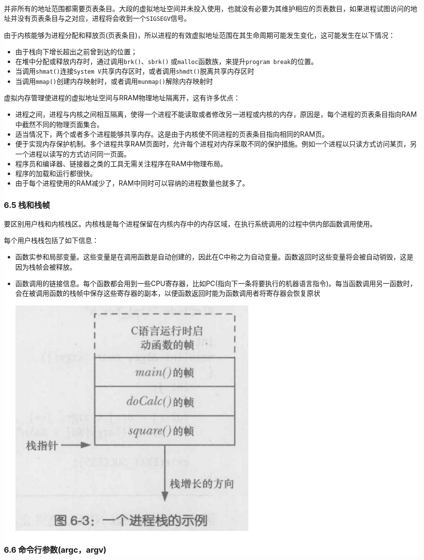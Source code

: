 并非所有的地址范围都需要页表条目。大段的虚拟地址空间并未投入使用，也就没有必要为其维护相应的页表数目，如果进程试图访问的地址并没有页表条目与之对应，进程将会收到一个```SIGSEGV```信号。

由于内核能够为进程分配和释放页(页表条目)，所以进程的有效虚拟地址范围在其生命周期可能发生变化，这可能发生在以下情况：

- 由于栈向下增长超出之前曾到达的位置；
- 在堆中分配或释放内存时，通过调用```brk()```、```sbrk()``` 或```malloc```函数族，来提升```program break```的位置。
- 当调用```shmat()```连接```System V```共享内存区时，或者调用```shmdt()```脱离共享内存区时
- 当调用```mmap()```创建内存映射时，或者调用```munmap()```解除内存映射时

虚拟内存管理使进程的虚拟地址空间与RRAM物理地址隔离开，这有许多优点：

- 进程之间，进程与内核之间相互隔离，使得一个进程不能读取或者修改另一进程或内核的内存，原因是，每个进程的页表条目指向RAM中截然不同的物理页面集合。
- 适当情况下，两个或者多个进程能够共享内存。这是由于内核使不同进程的页表条目指向相同的RAM页。
- 便于实现内存保护机制。多个进程共享RAM页面时，允许每个进程对内存采取不同的保护措施。例如一个进程以只读方式访问某页，另一个进程以读写的方式访问同一页面。
- 程序员和编译器、链接器之类的工具无需关注程序在RAM中物理布局。
- 程序的加载和运行都很快。
- 由于每个进程使用的RAM减少了，RAM中同时可以容纳的进程数量也就多了。

### 6.5  栈和栈帧

要区别用户栈和内核栈区。内核栈是每个进程保留在内核内存中的内存区域，在执行系统调用的过程中供内部函数调用使用。

每个用户栈栈包括了如下信息：

- 函数实参和局部变量。这些变量是在调用函数是自动创建的，因此在C中称之为自动变量。函数返回时这些变量将会被自动销毁，这是因为栈帧会被释放。

- 函数调用的链接信息。每个函数都会用到一些CPU寄存器，比如PC(指向下一条将要执行的机器语言指令)。每当函数调用另一函数时，会在被调用函数的栈帧中保存这些寄存器的副本，以便函数返回时能为函数调用者将寄存器会恢复原状

  ![image-20220212223546071](Linux系统编程.assets/image-20220212223546071.png)

### 6.6  命令行参数(argc，argv)
